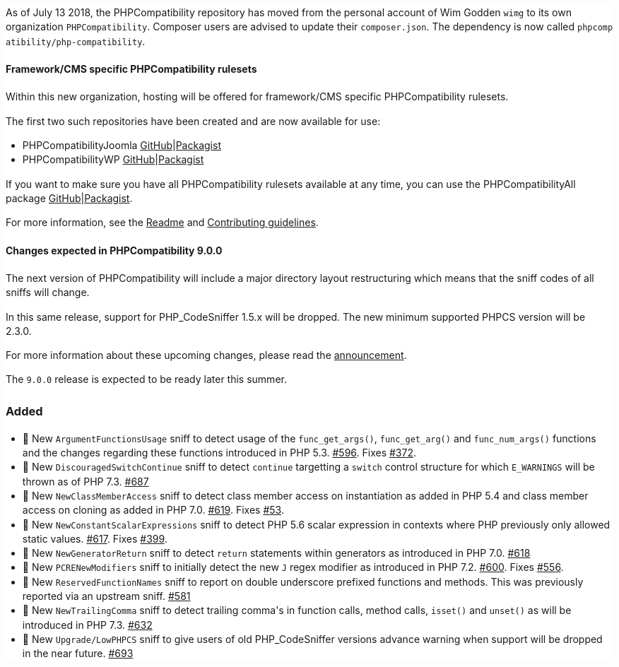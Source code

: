 As of July 13 2018, the PHPCompatibility repository has moved from the personal account of Wim Godden `wimg` to its own organization `PHPCompatibility`.
Composer users are advised to update their `composer.json`. The dependency is now called `phpcompatibility/php-compatibility`.

#### Framework/CMS specific PHPCompatibility rulesets

Within this new organization, hosting will be offered for framework/CMS specific PHPCompatibility rulesets.

The first two such repositories have been created and are now available for use:
- PHPCompatibilityJoomla [GitHub](https://github.com/PHPCompatibility/PHPCompatibilityJoomla)|[Packagist](https://packagist.org/packages/phpcompatibility/phpcompatibility-joomla)
- PHPCompatibilityWP [GitHub](https://github.com/PHPCompatibility/PHPCompatibilityWP)|[Packagist](https://packagist.org/packages/phpcompatibility/phpcompatibility-wp)

If you want to make sure you have all PHPCompatibility rulesets available at any time, you can use the PHPCompatibilityAll package [GitHub](https://github.com/PHPCompatibility/PHPCompatibilityAll)|[Packagist](https://packagist.org/packages/phpcompatibility/phpcompatibility-all).

For more information, see the [Readme](https://github.com/PHPCompatibility/PHPCompatibility#using-a-frameworkcms-specific-ruleset) and [Contributing guidelines](https://github.com/PHPCompatibility/PHPCompatibility/blob/master/.github/CONTRIBUTING.md#frameworkcms-specific-rulesets).

#### Changes expected in PHPCompatibility 9.0.0

The next version of PHPCompatibility will include a major directory layout restructuring which means that the sniff codes of all sniffs will change.

In this same release, support for PHP_CodeSniffer 1.5.x will be dropped. The new minimum supported PHPCS version will be 2.3.0.

For more information about these upcoming changes, please read the [announcement](https://github.com/PHPCompatibility/PHPCompatibility/issues/688).

The `9.0.0` release is expected to be ready later this summer.

### Added

- :star2: New `ArgumentFunctionsUsage` sniff to detect usage of the `func_get_args()`, `func_get_arg()` and `func_num_args()` functions and the changes regarding these functions introduced in PHP 5.3. [#596](https://github.com/PHPCompatibility/PHPCompatibility/pull/596). Fixes [#372](https://github.com/PHPCompatibility/PHPCompatibility/issues/372).
- :star2: New `DiscouragedSwitchContinue` sniff to detect `continue` targetting a `switch` control structure for which `E_WARNINGS` will be thrown as of PHP 7.3. [#687](https://github.com/PHPCompatibility/PHPCompatibility/pull/687)
- :star2: New `NewClassMemberAccess` sniff to detect class member access on instantiation as added in PHP 5.4 and class member access on cloning as added in PHP 7.0. [#619](https://github.com/PHPCompatibility/PHPCompatibility/pull/619). Fixes [#53](https://github.com/PHPCompatibility/PHPCompatibility/issues/53).
- :star2: New `NewConstantScalarExpressions` sniff to detect PHP 5.6 scalar expression in contexts where PHP previously only allowed static values. [#617](https://github.com/PHPCompatibility/PHPCompatibility/pull/617). Fixes [#399](https://github.com/PHPCompatibility/PHPCompatibility/issues/399).
- :star2: New `NewGeneratorReturn` sniff to detect `return` statements within generators as introduced in PHP 7.0. [#618](https://github.com/PHPCompatibility/PHPCompatibility/pull/618)
- :star2: New `PCRENewModifiers` sniff to initially detect the new `J` regex modifier as introduced in PHP 7.2. [#600](https://github.com/PHPCompatibility/PHPCompatibility/pull/600). Fixes [#556](https://github.com/PHPCompatibility/PHPCompatibility/issues/556).
- :star2: New `ReservedFunctionNames` sniff to report on double underscore prefixed functions and methods. This was previously reported via an upstream sniff. [#581](https://github.com/PHPCompatibility/PHPCompatibility/pull/581)
- :star2: New `NewTrailingComma` sniff to detect trailing comma's in function calls, method calls, `isset()`  and `unset()` as will be introduced in PHP 7.3. [#632](https://github.com/PHPCompatibility/PHPCompatibility/pull/632)
- :star2: New `Upgrade/LowPHPCS` sniff to give users of old PHP_CodeSniffer versions advance warning when support will be dropped in the near future. [#693](https://github.com/PHPCompatibility/PHPCompatibility/pull/693)
